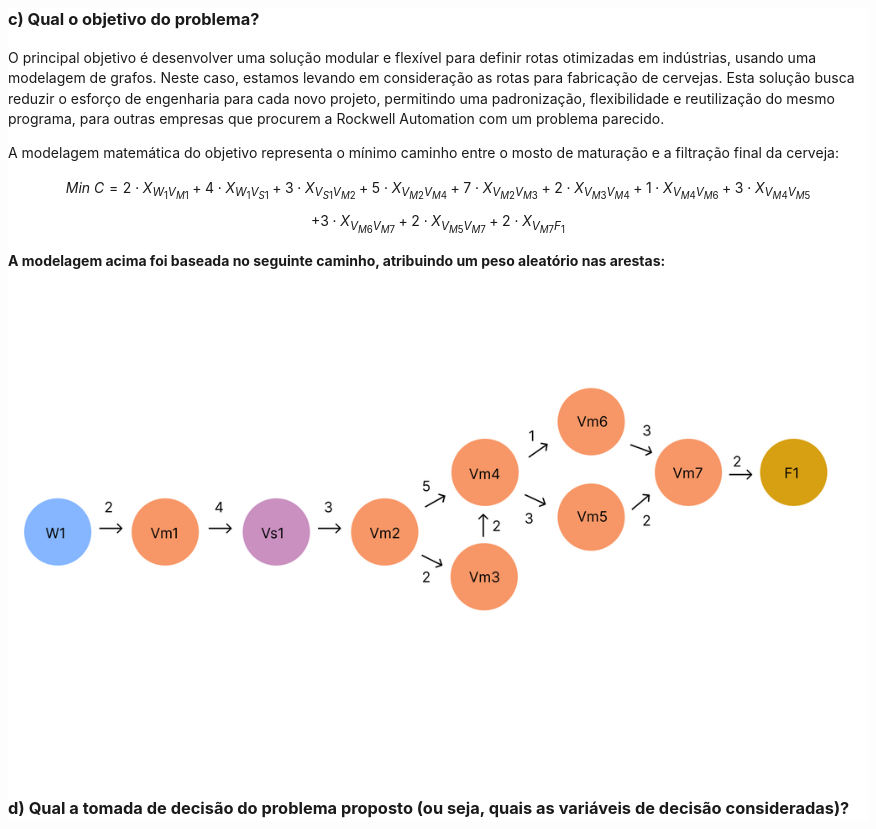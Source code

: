 ### c) Qual o objetivo do problema?

O principal objetivo é desenvolver uma solução modular e flexível para definir rotas otimizadas em indústrias, usando uma modelagem de grafos. Neste caso, estamos levando em consideração as rotas para fabricação de cervejas. Esta solução busca reduzir o esforço de engenharia para cada novo projeto, permitindo uma padronização, flexibilidade e reutilização do mesmo programa, para outras empresas que procurem a Rockwell Automation com um problema parecido.

A modelagem matemática do objetivo representa o mínimo caminho entre o mosto de maturação e a filtração final da cerveja:

$$
Min \ C = 2\cdot X_{W_{1}V_{M1}} + 4\cdot X_{W_{1}V_{S1}}+3\cdot X_{V_{S1}V_{M2}}
+5\cdot X_{V_{M2}V_{M4}}+7\cdot X_{V_{M2}V_{M3}}+2\cdot X_{V_{M3}V_{M4}}
+1\cdot X_{V_{M4}V_{M6}}+3\cdot X_{V_{M4}V_{M5}}
$$
$$
+3\cdot X_{V_{M6}V_{M7}}
+2\cdot X_{V_{M5}V_{M7}}+2\cdot X_{V_{M7}F_{1}}
$$


**A modelagem acima foi baseada no seguinte caminho, atribuindo um peso aleatório nas arestas:**

<img src="./img/Grafo-modelagem.png" alt="Grafo" border="0" width="100%">

### d) Qual a tomada de decisão do problema proposto (ou seja, quais as variáveis de decisão consideradas)?
